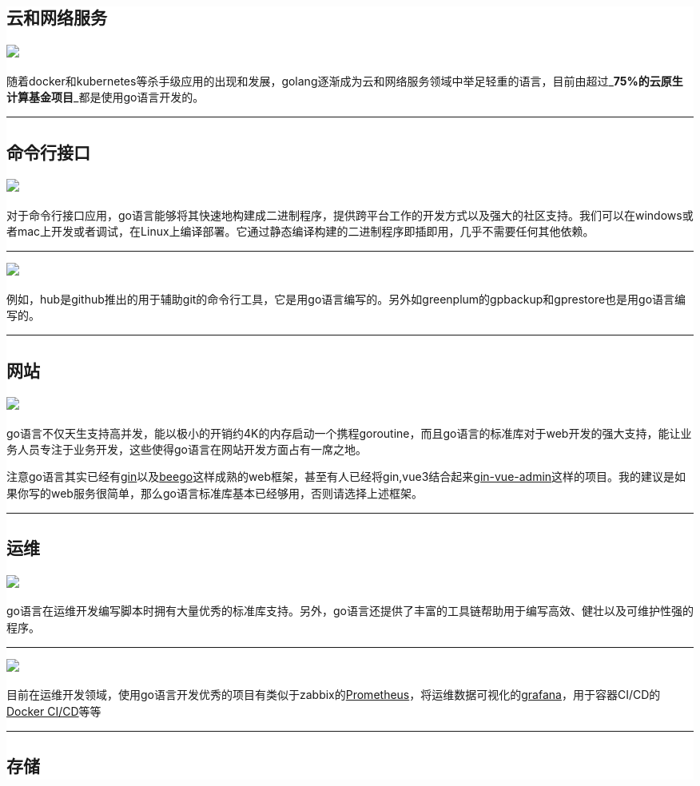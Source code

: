 云和网络服务
------

![](https://img2023.cnblogs.com/blog/878843/202307/878843-20230728231553987-130287518.png)

随着docker和kubernetes等杀手级应用的出现和发展，golang逐渐成为云和网络服务领域中举足轻重的语言，目前由超过_**75%的云原生计算基金项目**_都是使用go语言开发的。

* * *

命令行接口
-----

![](https://img2023.cnblogs.com/blog/878843/202307/878843-20230728231641185-1915400631.png)

对于命令行接口应用，go语言能够将其快速地构建成二进制程序，提供跨平台工作的开发方式以及强大的社区支持。我们可以在windows或者mac上开发或者调试，在Linux上编译部署。它通过静态编译构建的二进制程序即插即用，几乎不需要任何其他依赖。

* * *

![](https://img2023.cnblogs.com/blog/878843/202307/878843-20230728231827650-1184388075.png)

例如，hub是github推出的用于辅助git的命令行工具，它是用go语言编写的。另外如greenplum的gpbackup和gprestore也是用go语言编写的。

* * *

网站
--

![](https://img2023.cnblogs.com/blog/878843/202307/878843-20230728231917069-1425840436.png)

go语言不仅天生支持高并发，能以极小的开销约4K的内存启动一个携程goroutine，而且go语言的标准库对于web开发的强大支持，能让业务人员专注于业务开发，这些使得go语言在网站开发方面占有一席之地。

注意go语言其实已经有[gin](https://github.com/gin-gonic/gin)以及[beego](https://github.com/beego/beego)这样成熟的web框架，甚至有人已经将gin,vue3结合起来[gin-vue-admin](https://github.com/flipped-aurora/gin-vue-admin)这样的项目。我的建议是如果你写的web服务很简单，那么go语言标准库基本已经够用，否则请选择上述框架。

* * *

运维
--

![](https://img2023.cnblogs.com/blog/878843/202307/878843-20230728232830668-1624385971.png)

go语言在运维开发编写脚本时拥有大量优秀的标准库支持。另外，go语言还提供了丰富的工具链帮助用于编写高效、健壮以及可维护性强的程序。

* * *

![](https://img2023.cnblogs.com/blog/878843/202307/878843-20230728232922578-211274032.png)

目前在运维开发领域，使用go语言开发优秀的项目有类似于zabbix的[Prometheus](https://github.com/prometheus/prometheus)，将运维数据可视化的[grafana](https://grafana.com)，用于容器CI/CD的[Docker CI/CD](https://www.docker.com/solutions/cicd)等等

* * *

存储
--

